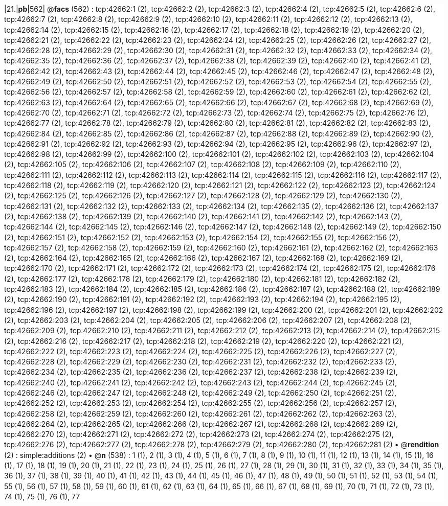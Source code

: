 |21.|__pb__|562| @__facs__ (562) : tcp:42662:1 (2), tcp:42662:2 (2), tcp:42662:3 (2), tcp:42662:4 (2), tcp:42662:5 (2), tcp:42662:6 (2), tcp:42662:7 (2), tcp:42662:8 (2), tcp:42662:9 (2), tcp:42662:10 (2), tcp:42662:11 (2), tcp:42662:12 (2), tcp:42662:13 (2), tcp:42662:14 (2), tcp:42662:15 (2), tcp:42662:16 (2), tcp:42662:17 (2), tcp:42662:18 (2), tcp:42662:19 (2), tcp:42662:20 (2), tcp:42662:21 (2), tcp:42662:22 (2), tcp:42662:23 (2), tcp:42662:24 (2), tcp:42662:25 (2), tcp:42662:26 (2), tcp:42662:27 (2), tcp:42662:28 (2), tcp:42662:29 (2), tcp:42662:30 (2), tcp:42662:31 (2), tcp:42662:32 (2), tcp:42662:33 (2), tcp:42662:34 (2), tcp:42662:35 (2), tcp:42662:36 (2), tcp:42662:37 (2), tcp:42662:38 (2), tcp:42662:39 (2), tcp:42662:40 (2), tcp:42662:41 (2), tcp:42662:42 (2), tcp:42662:43 (2), tcp:42662:44 (2), tcp:42662:45 (2), tcp:42662:46 (2), tcp:42662:47 (2), tcp:42662:48 (2), tcp:42662:49 (2), tcp:42662:50 (2), tcp:42662:51 (2), tcp:42662:52 (2), tcp:42662:53 (2), tcp:42662:54 (2), tcp:42662:55 (2), tcp:42662:56 (2), tcp:42662:57 (2), tcp:42662:58 (2), tcp:42662:59 (2), tcp:42662:60 (2), tcp:42662:61 (2), tcp:42662:62 (2), tcp:42662:63 (2), tcp:42662:64 (2), tcp:42662:65 (2), tcp:42662:66 (2), tcp:42662:67 (2), tcp:42662:68 (2), tcp:42662:69 (2), tcp:42662:70 (2), tcp:42662:71 (2), tcp:42662:72 (2), tcp:42662:73 (2), tcp:42662:74 (2), tcp:42662:75 (2), tcp:42662:76 (2), tcp:42662:77 (2), tcp:42662:78 (2), tcp:42662:79 (2), tcp:42662:80 (2), tcp:42662:81 (2), tcp:42662:82 (2), tcp:42662:83 (2), tcp:42662:84 (2), tcp:42662:85 (2), tcp:42662:86 (2), tcp:42662:87 (2), tcp:42662:88 (2), tcp:42662:89 (2), tcp:42662:90 (2), tcp:42662:91 (2), tcp:42662:92 (2), tcp:42662:93 (2), tcp:42662:94 (2), tcp:42662:95 (2), tcp:42662:96 (2), tcp:42662:97 (2), tcp:42662:98 (2), tcp:42662:99 (2), tcp:42662:100 (2), tcp:42662:101 (2), tcp:42662:102 (2), tcp:42662:103 (2), tcp:42662:104 (2), tcp:42662:105 (2), tcp:42662:106 (2), tcp:42662:107 (2), tcp:42662:108 (2), tcp:42662:109 (2), tcp:42662:110 (2), tcp:42662:111 (2), tcp:42662:112 (2), tcp:42662:113 (2), tcp:42662:114 (2), tcp:42662:115 (2), tcp:42662:116 (2), tcp:42662:117 (2), tcp:42662:118 (2), tcp:42662:119 (2), tcp:42662:120 (2), tcp:42662:121 (2), tcp:42662:122 (2), tcp:42662:123 (2), tcp:42662:124 (2), tcp:42662:125 (2), tcp:42662:126 (2), tcp:42662:127 (2), tcp:42662:128 (2), tcp:42662:129 (2), tcp:42662:130 (2), tcp:42662:131 (2), tcp:42662:132 (2), tcp:42662:133 (2), tcp:42662:134 (2), tcp:42662:135 (2), tcp:42662:136 (2), tcp:42662:137 (2), tcp:42662:138 (2), tcp:42662:139 (2), tcp:42662:140 (2), tcp:42662:141 (2), tcp:42662:142 (2), tcp:42662:143 (2), tcp:42662:144 (2), tcp:42662:145 (2), tcp:42662:146 (2), tcp:42662:147 (2), tcp:42662:148 (2), tcp:42662:149 (2), tcp:42662:150 (2), tcp:42662:151 (2), tcp:42662:152 (2), tcp:42662:153 (2), tcp:42662:154 (2), tcp:42662:155 (2), tcp:42662:156 (2), tcp:42662:157 (2), tcp:42662:158 (2), tcp:42662:159 (2), tcp:42662:160 (2), tcp:42662:161 (2), tcp:42662:162 (2), tcp:42662:163 (2), tcp:42662:164 (2), tcp:42662:165 (2), tcp:42662:166 (2), tcp:42662:167 (2), tcp:42662:168 (2), tcp:42662:169 (2), tcp:42662:170 (2), tcp:42662:171 (2), tcp:42662:172 (2), tcp:42662:173 (2), tcp:42662:174 (2), tcp:42662:175 (2), tcp:42662:176 (2), tcp:42662:177 (2), tcp:42662:178 (2), tcp:42662:179 (2), tcp:42662:180 (2), tcp:42662:181 (2), tcp:42662:182 (2), tcp:42662:183 (2), tcp:42662:184 (2), tcp:42662:185 (2), tcp:42662:186 (2), tcp:42662:187 (2), tcp:42662:188 (2), tcp:42662:189 (2), tcp:42662:190 (2), tcp:42662:191 (2), tcp:42662:192 (2), tcp:42662:193 (2), tcp:42662:194 (2), tcp:42662:195 (2), tcp:42662:196 (2), tcp:42662:197 (2), tcp:42662:198 (2), tcp:42662:199 (2), tcp:42662:200 (2), tcp:42662:201 (2), tcp:42662:202 (2), tcp:42662:203 (2), tcp:42662:204 (2), tcp:42662:205 (2), tcp:42662:206 (2), tcp:42662:207 (2), tcp:42662:208 (2), tcp:42662:209 (2), tcp:42662:210 (2), tcp:42662:211 (2), tcp:42662:212 (2), tcp:42662:213 (2), tcp:42662:214 (2), tcp:42662:215 (2), tcp:42662:216 (2), tcp:42662:217 (2), tcp:42662:218 (2), tcp:42662:219 (2), tcp:42662:220 (2), tcp:42662:221 (2), tcp:42662:222 (2), tcp:42662:223 (2), tcp:42662:224 (2), tcp:42662:225 (2), tcp:42662:226 (2), tcp:42662:227 (2), tcp:42662:228 (2), tcp:42662:229 (2), tcp:42662:230 (2), tcp:42662:231 (2), tcp:42662:232 (2), tcp:42662:233 (2), tcp:42662:234 (2), tcp:42662:235 (2), tcp:42662:236 (2), tcp:42662:237 (2), tcp:42662:238 (2), tcp:42662:239 (2), tcp:42662:240 (2), tcp:42662:241 (2), tcp:42662:242 (2), tcp:42662:243 (2), tcp:42662:244 (2), tcp:42662:245 (2), tcp:42662:246 (2), tcp:42662:247 (2), tcp:42662:248 (2), tcp:42662:249 (2), tcp:42662:250 (2), tcp:42662:251 (2), tcp:42662:252 (2), tcp:42662:253 (2), tcp:42662:254 (2), tcp:42662:255 (2), tcp:42662:256 (2), tcp:42662:257 (2), tcp:42662:258 (2), tcp:42662:259 (2), tcp:42662:260 (2), tcp:42662:261 (2), tcp:42662:262 (2), tcp:42662:263 (2), tcp:42662:264 (2), tcp:42662:265 (2), tcp:42662:266 (2), tcp:42662:267 (2), tcp:42662:268 (2), tcp:42662:269 (2), tcp:42662:270 (2), tcp:42662:271 (2), tcp:42662:272 (2), tcp:42662:273 (2), tcp:42662:274 (2), tcp:42662:275 (2), tcp:42662:276 (2), tcp:42662:277 (2), tcp:42662:278 (2), tcp:42662:279 (2), tcp:42662:280 (2), tcp:42662:281 (2)  •  @__rendition__ (2) : simple:additions (2)  •  @__n__ (538) : 1 (1), 2 (1), 3 (1), 4 (1), 5 (1), 6 (1), 7 (1), 8 (1), 9 (1), 10 (1), 11 (1), 12 (1), 13 (1), 14 (1), 15 (1), 16 (1), 17 (1), 18 (1), 19 (1), 20 (1), 21 (1), 22 (1), 23 (1), 24 (1), 25 (1), 26 (1), 27 (1), 28 (1), 29 (1), 30 (1), 31 (1), 32 (1), 33 (1), 34 (1), 35 (1), 36 (1), 37 (1), 38 (1), 39 (1), 40 (1), 41 (1), 42 (1), 43 (1), 44 (1), 45 (1), 46 (1), 47 (1), 48 (1), 49 (1), 50 (1), 51 (1), 52 (1), 53 (1), 54 (1), 55 (1), 56 (1), 57 (1), 58 (1), 59 (1), 60 (1), 61 (1), 62 (1), 63 (1), 64 (1), 65 (1), 66 (1), 67 (1), 68 (1), 69 (1), 70 (1), 71 (1), 72 (1), 73 (1), 74 (1), 75 (1), 76 (1), 77